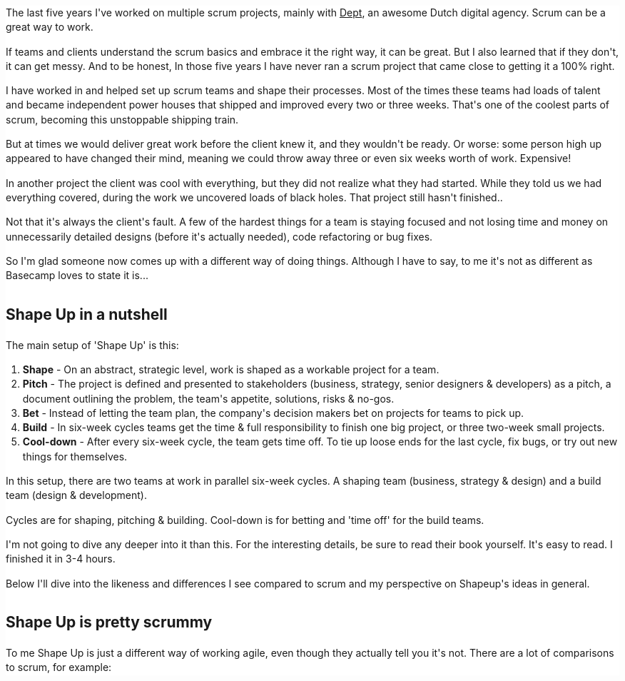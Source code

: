 The last five years I've worked on multiple scrum projects, mainly with [Dept](https://deptagency.com), an awesome Dutch digital agency. Scrum can be a great way to work.

If teams and clients understand the scrum basics and embrace it the right way, it can be great. But I also learned that if they don't, it can get messy. And to be honest, In those five years I have never ran a scrum project that came close to getting it a 100% right.

I have worked in and helped set up scrum teams and shape their processes. Most of the times these teams had loads of talent and became independent power houses that shipped and improved every two or three weeks. That's one of the coolest parts of scrum, becoming this unstoppable shipping train.

But at times we would deliver great work before the client knew it, and they wouldn't be ready. Or worse: some person high up appeared to have changed their mind, meaning we could throw away three or even six weeks worth of work. Expensive!

In another project the client was cool with everything, but they did not realize what they had started. While they told us we had everything covered, during the work we uncovered loads of black holes. That project still hasn't finished..

Not that it's always the client's fault. A few of the hardest things for a team is staying focused and not losing time and money on unnecessarily detailed designs (before it's actually needed), code refactoring or bug fixes.

So I'm glad someone now comes up with a different way of doing things. Although I have to say, to me it's not as different as Basecamp loves to state it is...

## Shape Up in a nutshell
The main setup of 'Shape Up' is this:

1. **Shape** - On an abstract, strategic level, work is shaped as a workable project for a team.
2. **Pitch** - The project is defined and presented to stakeholders (business, strategy, senior designers & developers) as a pitch, a document outlining the problem, the team's appetite, solutions, risks & no-gos.
3. **Bet** - Instead of letting the team plan, the company's decision makers bet on projects for teams to pick up.
4. **Build** - In six-week cycles teams get the time & full responsibility to finish one big project, or three two-week small projects.
5. **Cool-down** - After every six-week cycle, the team gets time off. To tie up loose ends for the last cycle, fix bugs, or try out new things for themselves.

In this setup, there are two teams at work in parallel six-week cycles. A shaping team (business, strategy & design) and a build team (design & development).

Cycles are for shaping, pitching & building. Cool-down is for betting and 'time off' for the build teams.

I'm not going to dive any deeper into it than this. For the interesting details, be sure to read their book yourself. It's easy to read. I finished it in 3-4 hours.

Below I'll dive into the likeness and differences I see compared to scrum and my perspective on Shapeup's ideas in general.

## Shape Up is pretty scrummy
To me Shape Up is just a different way of working agile, even though they actually tell you it's not. There are a lot of comparisons to scrum, for example:
